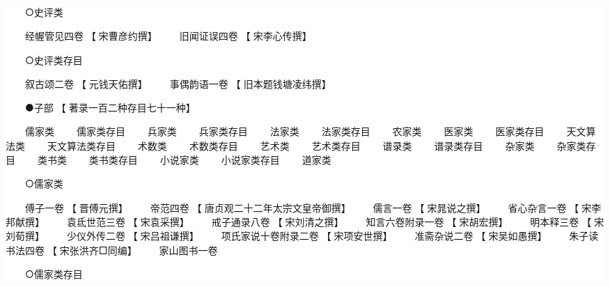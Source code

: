 　　○史评类 

　　经幄管见四卷 【 宋曹彦约撰】 
　　旧闻证误四卷 【 宋李心传撰】 

　　○史评类存目 

　　叙古颂二卷 【 元钱天佑撰】 
　　事偶韵语一卷 【 旧本题钱塘凌纬撰】 

　　●子部 【 著录一百二种存目七十一种】 

　　儒家类 
　　儒家类存目 
　　兵家类 
　　兵家类存目 
　　法家类 
　　法家类存目 
　　农家类 
　　医家类 
　　医家类存目 
　　天文算法类 
　　天文算法类存目 
　　术数类 
　　术数类存目 
　　艺术类 
　　艺术类存目 
　　谱录类 
　　谱录类存目 
　　杂家类 
　　杂家类存目 
　　类书类 
　　类书类存目 
　　小说家类 
　　小说家类存目 
　　道家类 

　　○儒家类 

　　傅子一卷 【 晋傅元撰】 
　　帝范四卷 【 唐贞观二十二年太宗文皇帝御撰】 
　　儒言一卷 【 宋晁说之撰】 
　　省心杂言一卷 【 宋李邦献撰】 
　　袁氐世范三卷 【 宋袁采撰】 
　　戒子通录八卷 【 宋刘清之撰】 
　　知言六卷附录一卷 【 宋胡宏撰】 
　　明本释三卷 【 宋刘荀撰】 
　　少仪外传二卷 【 宋吕祖谦撰】 
　　项氏家说十卷附录二卷 【 宋项安世撰】 
　　准斋杂说二卷 【 宋吴如愚撰】 
　　朱子读书法四卷 【 宋张洪齐□同编】 
　　家山图书一卷 

　　○儒家类存目 
